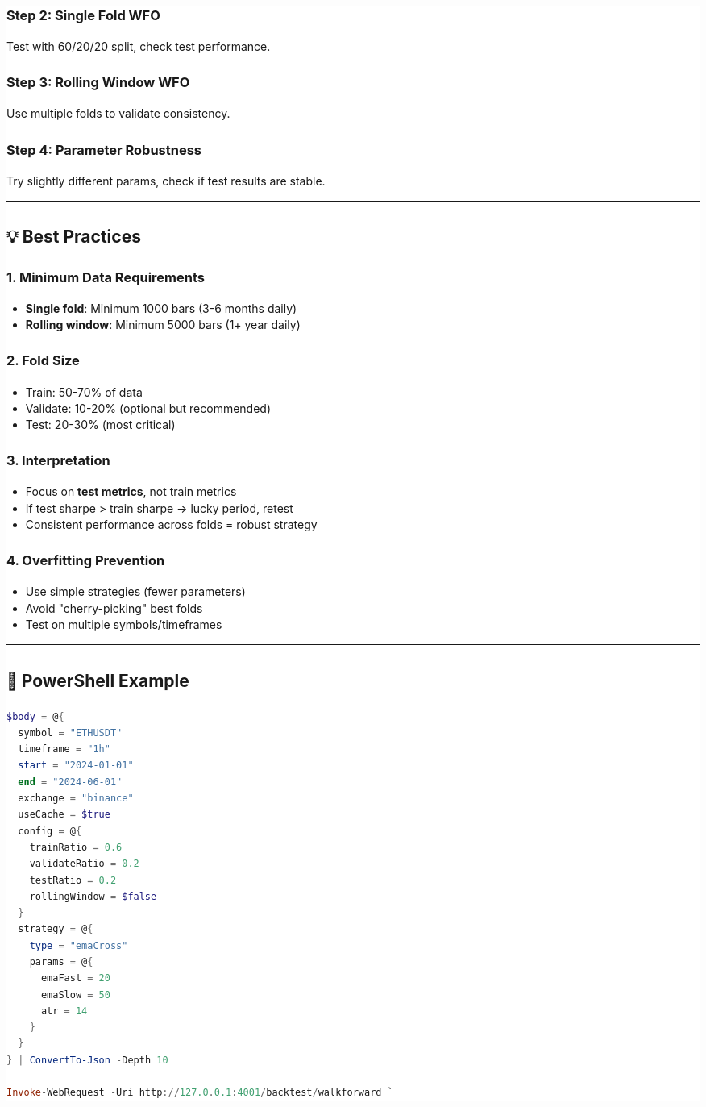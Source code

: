 ### Step 2: Single Fold WFO
Test with 60/20/20 split, check test performance.

### Step 3: Rolling Window WFO
Use multiple folds to validate consistency.

### Step 4: Parameter Robustness
Try slightly different params, check if test results are stable.

---

## 💡 Best Practices

### 1. Minimum Data Requirements
- **Single fold**: Minimum 1000 bars (3-6 months daily)
- **Rolling window**: Minimum 5000 bars (1+ year daily)

### 2. Fold Size
- Train: 50-70% of data
- Validate: 10-20% (optional but recommended)
- Test: 20-30% (most critical)

### 3. Interpretation
- Focus on **test metrics**, not train metrics
- If test sharpe > train sharpe → lucky period, retest
- Consistent performance across folds = robust strategy

### 4. Overfitting Prevention
- Use simple strategies (fewer parameters)
- Avoid "cherry-picking" best folds
- Test on multiple symbols/timeframes

---

## 🔧 PowerShell Example

```powershell
$body = @{
  symbol = "ETHUSDT"
  timeframe = "1h"
  start = "2024-01-01"
  end = "2024-06-01"
  exchange = "binance"
  useCache = $true
  config = @{
    trainRatio = 0.6
    validateRatio = 0.2
    testRatio = 0.2
    rollingWindow = $false
  }
  strategy = @{
    type = "emaCross"
    params = @{
      emaFast = 20
      emaSlow = 50
      atr = 14
    }
  }
} | ConvertTo-Json -Depth 10

Invoke-WebRequest -Uri http://127.0.0.1:4001/backtest/walkforward `
```